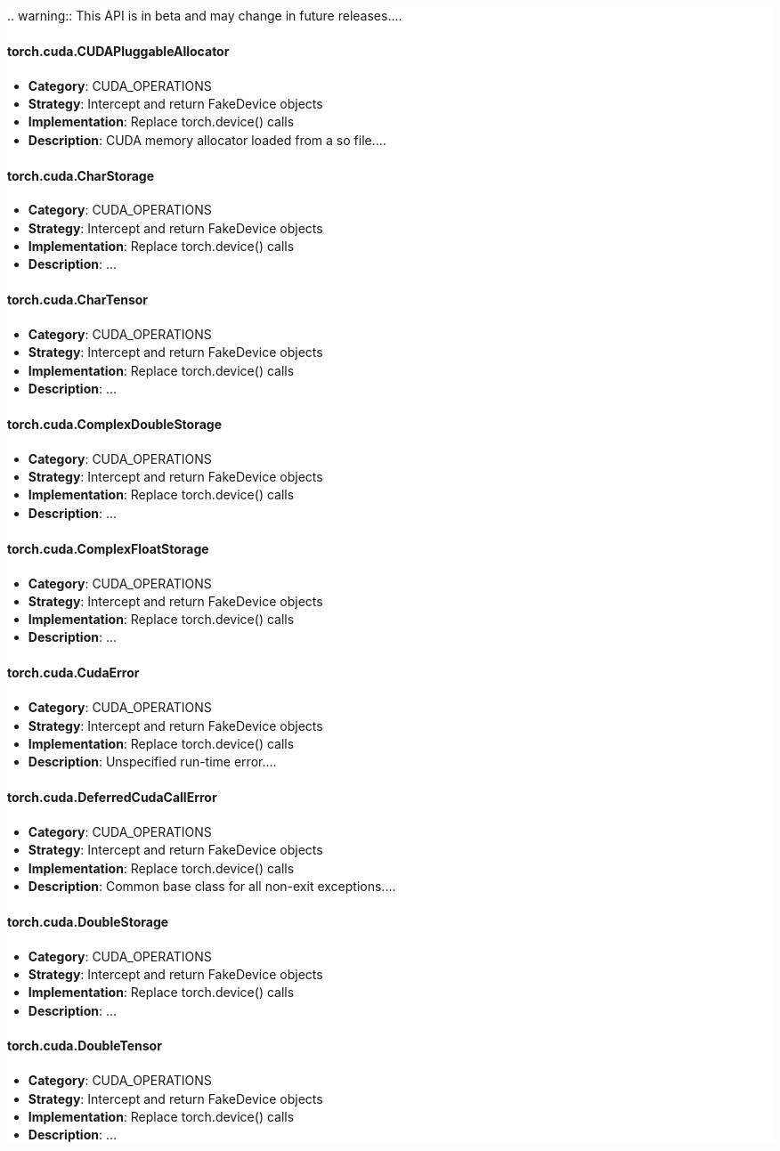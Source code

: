 .. warning::
    This API is in beta and may change in future releases....

#### torch.cuda.CUDAPluggableAllocator
- **Category**: CUDA_OPERATIONS
- **Strategy**: Intercept and return FakeDevice objects
- **Implementation**: Replace torch.device() calls
- **Description**: CUDA memory allocator loaded from a so file....

#### torch.cuda.CharStorage
- **Category**: CUDA_OPERATIONS
- **Strategy**: Intercept and return FakeDevice objects
- **Implementation**: Replace torch.device() calls
- **Description**: ...

#### torch.cuda.CharTensor
- **Category**: CUDA_OPERATIONS
- **Strategy**: Intercept and return FakeDevice objects
- **Implementation**: Replace torch.device() calls
- **Description**: ...

#### torch.cuda.ComplexDoubleStorage
- **Category**: CUDA_OPERATIONS
- **Strategy**: Intercept and return FakeDevice objects
- **Implementation**: Replace torch.device() calls
- **Description**: ...

#### torch.cuda.ComplexFloatStorage
- **Category**: CUDA_OPERATIONS
- **Strategy**: Intercept and return FakeDevice objects
- **Implementation**: Replace torch.device() calls
- **Description**: ...

#### torch.cuda.CudaError
- **Category**: CUDA_OPERATIONS
- **Strategy**: Intercept and return FakeDevice objects
- **Implementation**: Replace torch.device() calls
- **Description**: Unspecified run-time error....

#### torch.cuda.DeferredCudaCallError
- **Category**: CUDA_OPERATIONS
- **Strategy**: Intercept and return FakeDevice objects
- **Implementation**: Replace torch.device() calls
- **Description**: Common base class for all non-exit exceptions....

#### torch.cuda.DoubleStorage
- **Category**: CUDA_OPERATIONS
- **Strategy**: Intercept and return FakeDevice objects
- **Implementation**: Replace torch.device() calls
- **Description**: ...

#### torch.cuda.DoubleTensor
- **Category**: CUDA_OPERATIONS
- **Strategy**: Intercept and return FakeDevice objects
- **Implementation**: Replace torch.device() calls
- **Description**: ...
